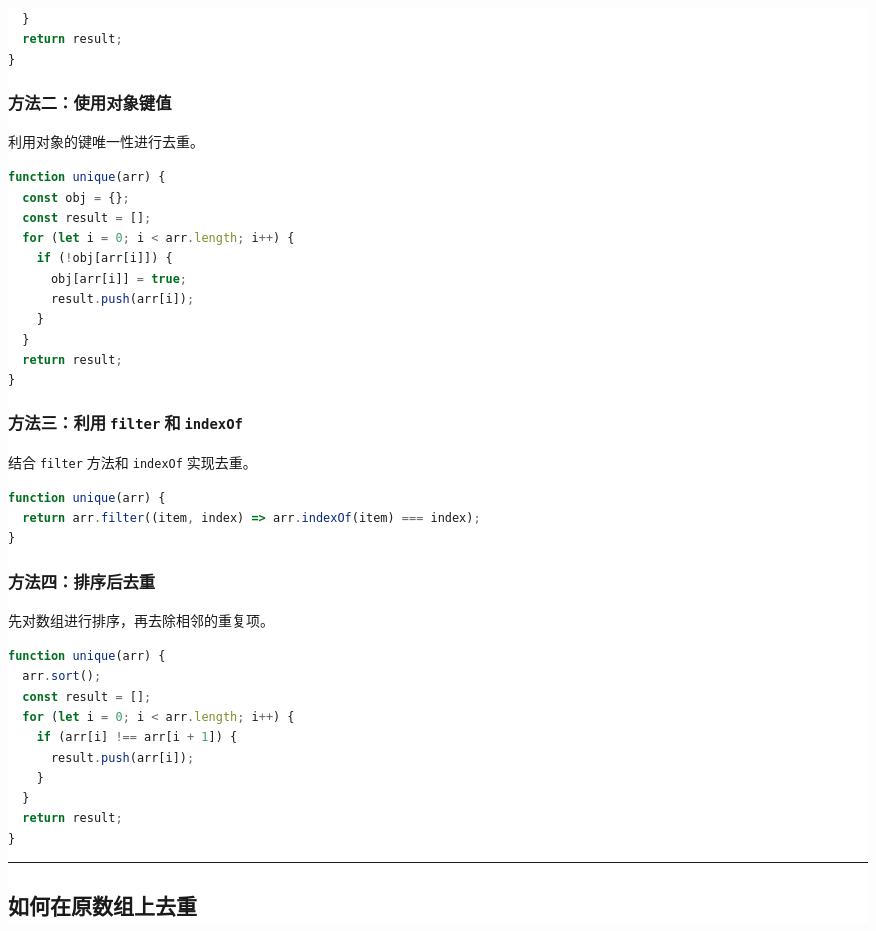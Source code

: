 ```javascript
  }
  return result;
}
```

### 方法二：使用对象键值

利用对象的键唯一性进行去重。

```javascript
function unique(arr) {
  const obj = {};
  const result = [];
  for (let i = 0; i < arr.length; i++) {
    if (!obj[arr[i]]) {
      obj[arr[i]] = true;
      result.push(arr[i]);
    }
  }
  return result;
}
```

### 方法三：利用 `filter` 和 `indexOf`

结合 `filter` 方法和 `indexOf` 实现去重。

```javascript
function unique(arr) {
  return arr.filter((item, index) => arr.indexOf(item) === index);
}
```

### 方法四：排序后去重

先对数组进行排序，再去除相邻的重复项。

```javascript
function unique(arr) {
  arr.sort();
  const result = [];
  for (let i = 0; i < arr.length; i++) {
    if (arr[i] !== arr[i + 1]) {
      result.push(arr[i]);
    }
  }
  return result;
}
```

---

## 如何在原数组上去重
